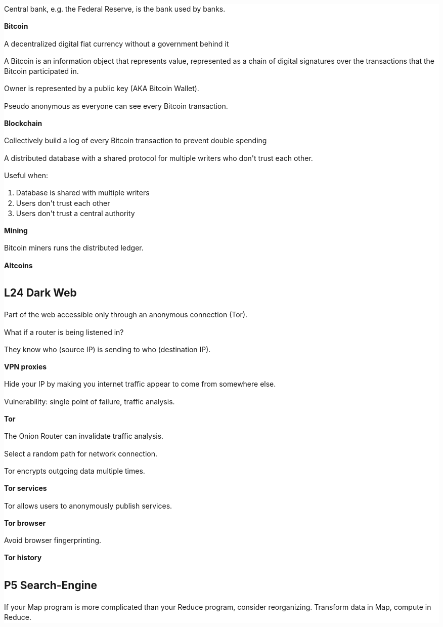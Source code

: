 Central bank, e.g. the Federal Reserve, is the bank used by banks.

**Bitcoin**

A decentralized digital fiat currency without a government behind it

A Bitcoin is an information object that represents value, represented as a chain of digital signatures over the transactions that the Bitcoin participated in.

Owner is represented by a public key (AKA Bitcoin Wallet).

Pseudo anonymous as everyone can see every Bitcoin transaction.

**Blockchain**

Collectively build a log of every Bitcoin transaction to prevent double spending

A distributed database with a shared protocol for multiple writers who don't trust each other.

Useful when:

1. Database is shared with multiple writers
2. Users don't trust each other
3. Users don't trust a central authority

**Mining**

Bitcoin miners runs the distributed ledger.

**Altcoins**



## L24 Dark Web

Part of the web accessible only through an anonymous connection (Tor).

What if a router is being listened in?

They know who (source IP) is sending to who (destination IP).

**VPN proxies**

Hide your IP by making you internet traffic appear to come from somewhere else.

Vulnerability: single point of failure, traffic analysis.

**Tor**

The Onion Router can invalidate traffic analysis.

Select a random path for network connection.

Tor encrypts outgoing data multiple times.

**Tor services**

Tor allows users to anonymously publish services.

**Tor browser**

Avoid browser fingerprinting.

**Tor history**







## P5 Search-Engine

If your Map program is more complicated than your Reduce program, consider reorganizing. Transform data in Map, compute in Reduce.

